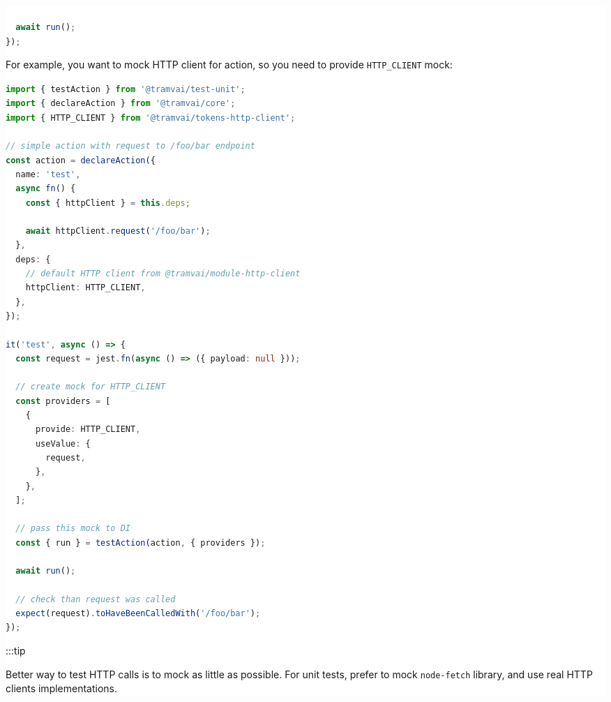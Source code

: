 ```ts

  await run();
});
```

For example, you want to mock HTTP client for action, so you need to provide `HTTP_CLIENT` mock:

```ts
import { testAction } from '@tramvai/test-unit';
import { declareAction } from '@tramvai/core';
import { HTTP_CLIENT } from '@tramvai/tokens-http-client';

// simple action with request to /foo/bar endpoint
const action = declareAction({
  name: 'test',
  async fn() {
    const { httpClient } = this.deps;

    await httpClient.request('/foo/bar');
  },
  deps: {
    // default HTTP client from @tramvai/module-http-client
    httpClient: HTTP_CLIENT,
  },
});

it('test', async () => {
  const request = jest.fn(async () => ({ payload: null }));

  // create mock for HTTP_CLIENT
  const providers = [
    {
      provide: HTTP_CLIENT,
      useValue: {
        request,
      },
    },
  ];

  // pass this mock to DI
  const { run } = testAction(action, { providers });

  await run();

  // check than request was called
  expect(request).toHaveBeenCalledWith('/foo/bar');
});
```

:::tip

Better way to test HTTP calls is to mock as little as possible. For unit tests, prefer to mock `node-fetch` library, and use real HTTP clients implementations.
